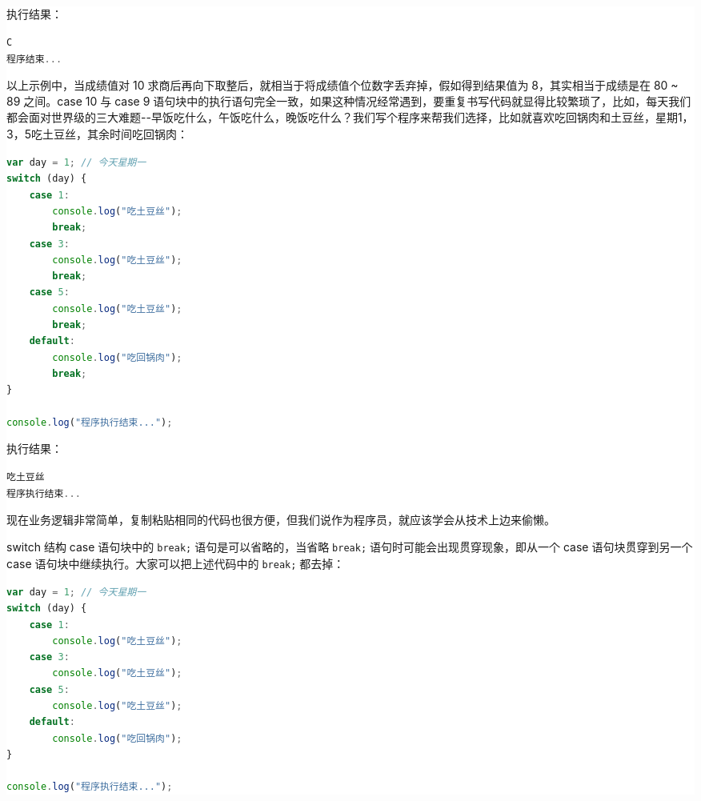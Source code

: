 执行结果：

```javascript
C
程序结束...
```

以上示例中，当成绩值对 10 求商后再向下取整后，就相当于将成绩值个位数字丢弃掉，假如得到结果值为 8，其实相当于成绩是在 80 ~ 89 之间。case 10 与 case 9 语句块中的执行语句完全一致，如果这种情况经常遇到，要重复书写代码就显得比较繁琐了，比如，每天我们都会面对世界级的三大难题--早饭吃什么，午饭吃什么，晚饭吃什么？我们写个程序来帮我们选择，比如就喜欢吃回锅肉和土豆丝，星期1，3，5吃土豆丝，其余时间吃回锅肉：

```javascript
var day = 1; // 今天星期一
switch (day) {
	case 1:
		console.log("吃土豆丝");
		break;
	case 3:
		console.log("吃土豆丝");
		break;
	case 5:
		console.log("吃土豆丝");
		break;
	default:
		console.log("吃回锅肉");
		break;
}

console.log("程序执行结束...");
```

执行结果：

```javascript
吃土豆丝
程序执行结束...
```

现在业务逻辑非常简单，复制粘贴相同的代码也很方便，但我们说作为程序员，就应该学会从技术上边来偷懒。

switch 结构 case 语句块中的 `break;` 语句是可以省略的，当省略 `break;` 语句时可能会出现贯穿现象，即从一个 case 语句块贯穿到另一个 case 语句块中继续执行。大家可以把上述代码中的 `break;` 都去掉：

```javascript
var day = 1; // 今天星期一
switch (day) {
	case 1:
		console.log("吃土豆丝");
	case 3:
		console.log("吃土豆丝");
	case 5:
		console.log("吃土豆丝");
	default:
		console.log("吃回锅肉");
}

console.log("程序执行结束...");
```
